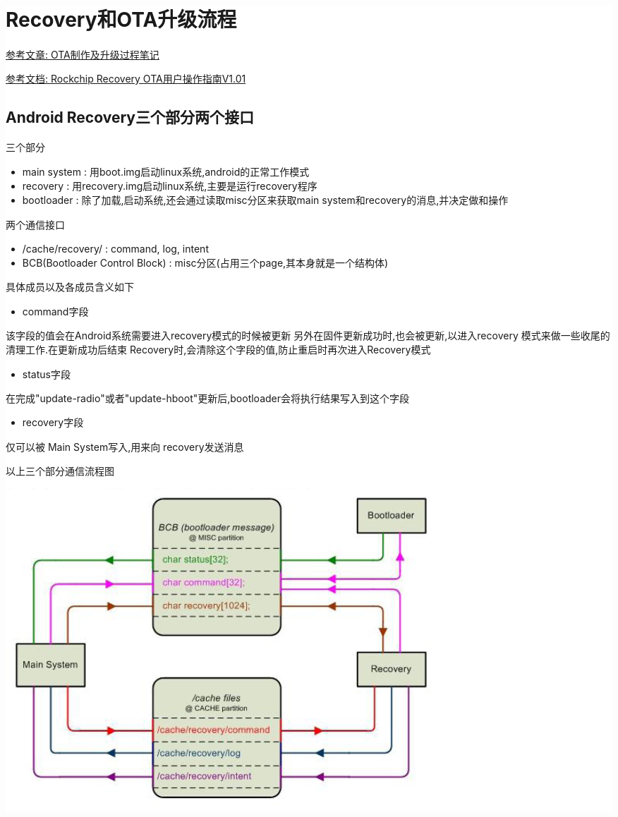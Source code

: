 # Recovery和OTA升级流程

[参考文章: OTA制作及升级过程笔记](https://blog.csdn.net/teliduxing1029/article/details/51536560)

[参考文档: Rockchip Recovery OTA用户操作指南V1.01](./rockchip_recovery_ota.pdf)

## Android Recovery三个部分两个接口

三个部分
- main system : 用boot.img启动linux系统,android的正常工作模式
- recovery : 用recovery.img启动linux系统,主要是运行recovery程序
- bootloader : 除了加载,启动系统,还会通过读取misc分区来获取main
  system和recovery的消息,并决定做和操作

两个通信接口
- /cache/recovery/ : command, log, intent
- BCB(Bootloader Control Block) : misc分区(占用三个page,其本身就是一个结构体)

具体成员以及各成员含义如下

- command字段

该字段的值会在Android系统需要进入recovery模式的时候被更新
另外在固件更新成功时,也会被更新,以进入recovery
模式来做一些收尾的清理工作.在更新成功后结束
Recovery时,会清除这个字段的值,防止重启时再次进入Recovery模式

- status字段

在完成"update-radio"或者"update-hboot"更新后,bootloader会将执行结果写入到这个字段

- recovery字段

仅可以被 Main System写入,用来向 recovery发送消息

以上三个部分通信流程图

![通信流程图](./recovery3.png)
